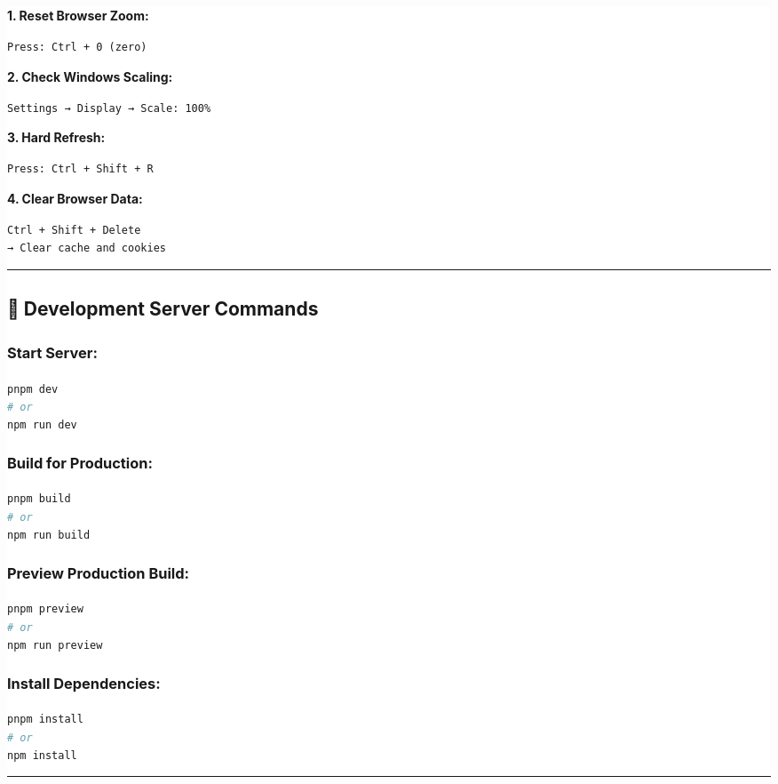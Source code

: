 **1. Reset Browser Zoom:**
```
Press: Ctrl + 0 (zero)
```

**2. Check Windows Scaling:**
```
Settings → Display → Scale: 100%
```

**3. Hard Refresh:**
```
Press: Ctrl + Shift + R
```

**4. Clear Browser Data:**
```
Ctrl + Shift + Delete
→ Clear cache and cookies
```

---

## 🔧 Development Server Commands

### Start Server:
```powershell
pnpm dev
# or
npm run dev
```

### Build for Production:
```powershell
pnpm build
# or
npm run build
```

### Preview Production Build:
```powershell
pnpm preview
# or
npm run preview
```

### Install Dependencies:
```powershell
pnpm install
# or
npm install
```

---
